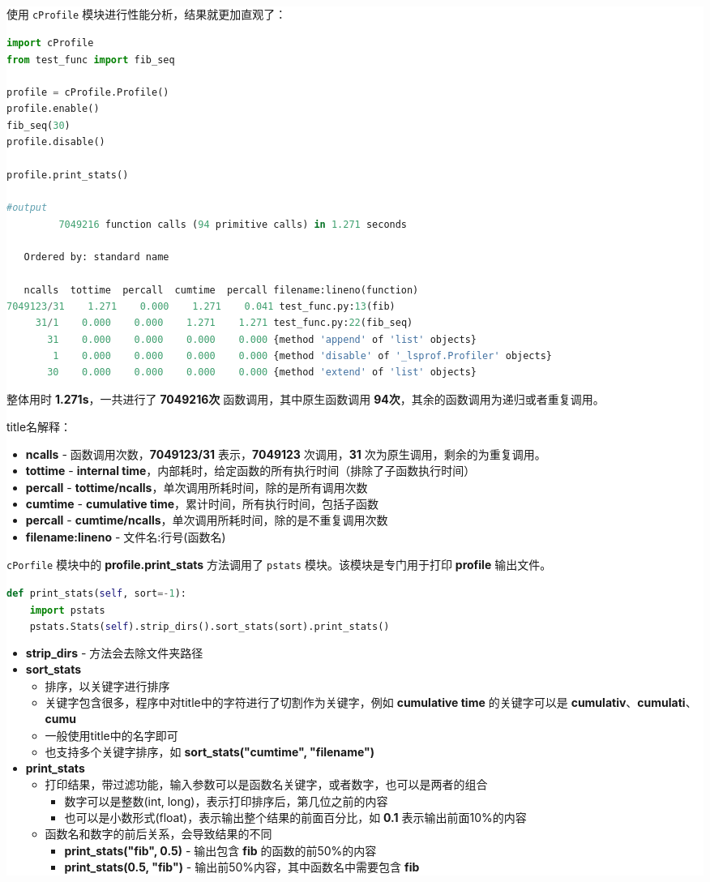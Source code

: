 使用 `cProfile` 模块进行性能分析，结果就更加直观了：

```python
import cProfile
from test_func import fib_seq

profile = cProfile.Profile()
profile.enable()
fib_seq(30)
profile.disable()

profile.print_stats()

#output
         7049216 function calls (94 primitive calls) in 1.271 seconds

   Ordered by: standard name

   ncalls  tottime  percall  cumtime  percall filename:lineno(function)
7049123/31    1.271    0.000    1.271    0.041 test_func.py:13(fib)
     31/1    0.000    0.000    1.271    1.271 test_func.py:22(fib_seq)
       31    0.000    0.000    0.000    0.000 {method 'append' of 'list' objects}
        1    0.000    0.000    0.000    0.000 {method 'disable' of '_lsprof.Profiler' objects}
       30    0.000    0.000    0.000    0.000 {method 'extend' of 'list' objects}
```

整体用时 **1.271s**，一共进行了 **7049216次** 函数调用，其中原生函数调用 **94次**，其余的函数调用为递归或者重复调用。

title名解释：

- **ncalls** - 函数调用次数，**7049123/31** 表示，**7049123** 次调用，**31** 次为原生调用，剩余的为重复调用。
- **tottime** - **internal time**，内部耗时，给定函数的所有执行时间（排除了子函数执行时间）
- **percall** - **tottime/ncalls**，单次调用所耗时间，除的是所有调用次数
- **cumtime** - **cumulative time**，累计时间，所有执行时间，包括子函数
- **percall** - **cumtime/ncalls**，单次调用所耗时间，除的是不重复调用次数
- **filename:lineno** - 文件名:行号(函数名)

`cPorfile` 模块中的 **profile.print_stats** 方法调用了 `pstats` 模块。该模块是专门用于打印 **profile** 输出文件。

```python
def print_stats(self, sort=-1):
    import pstats
    pstats.Stats(self).strip_dirs().sort_stats(sort).print_stats()
```

- **strip_dirs** - 方法会去除文件夹路径
- **sort_stats**
  - 排序，以关键字进行排序
  - 关键字包含很多，程序中对title中的字符进行了切割作为关键字，例如 **cumulative time** 的关键字可以是 **cumulativ**、**cumulati**、**cumu**
  - 一般使用title中的名字即可
  - 也支持多个关键字排序，如 **sort_stats("cumtime", "filename")**
- **print_stats**
  - 打印结果，带过滤功能，输入参数可以是函数名关键字，或者数字，也可以是两者的组合
    - 数字可以是整数(int, long)，表示打印排序后，第几位之前的内容
    - 也可以是小数形式(float)，表示输出整个结果的前面百分比，如 **0.1** 表示输出前面10%的内容
  - 函数名和数字的前后关系，会导致结果的不同
    - **print_stats("fib", 0.5)** - 输出包含 **fib** 的函数的前50%的内容
    - **print_stats(0.5, "fib")** - 输出前50%内容，其中函数名中需要包含 **fib**
